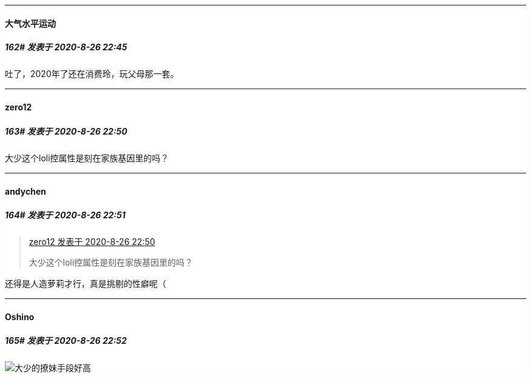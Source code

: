 





*****

####  大气水平运动  
##### 162#       发表于 2020-8-26 22:45




吐了，2020年了还在消费玲，玩父母那一套。







*****

####  zero12  
##### 163#       发表于 2020-8-26 22:50




大少这个loli控属性是刻在家族基因里的吗？







*****

####  andychen  
##### 164#       发表于 2020-8-26 22:51



<blockquote><a href="httphttps://bbs.saraba1st.com/2b/forum.php?mod=redirect&amp;goto=findpost&amp;pid=48559805&amp;ptid=1956605" target="_blank">zero12 发表于 2020-8-26 22:50</a>

大少这个loli控属性是刻在家族基因里的吗？</blockquote>
还得是人造萝莉才行，真是挑剔的性癖呢（







*****

####  Oshino  
##### 165#       发表于 2020-8-26 22:52



<img src="https://static.saraba1st.com/image/smiley/face2017/174.png" referrerpolicy="no-referrer">大少的撩妹手段好高



